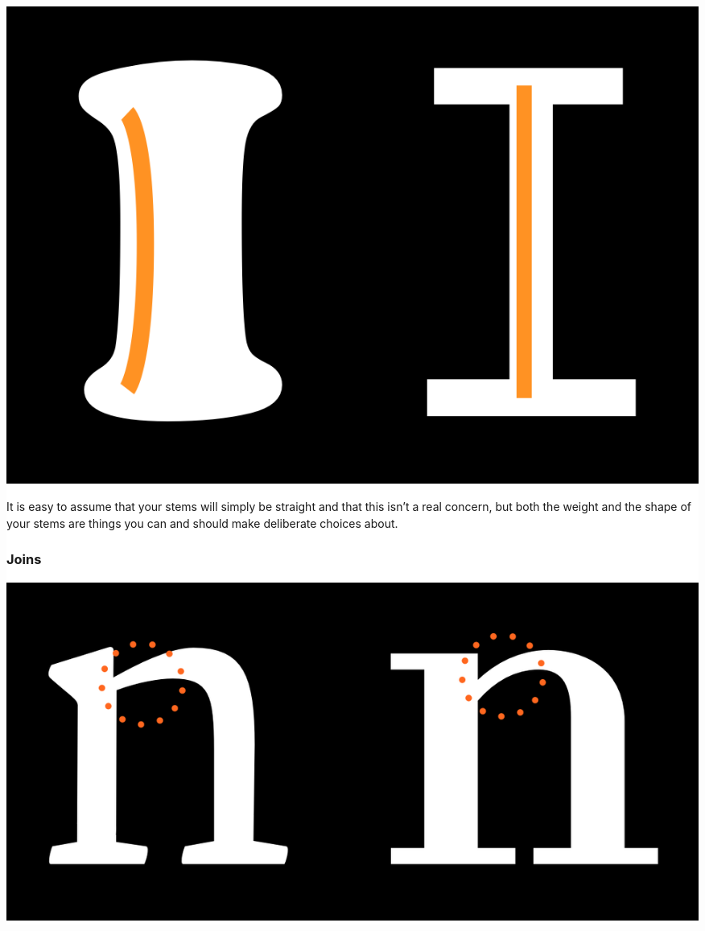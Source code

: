 <img src="images/8stems.png" alt>

It is easy to assume that your stems will simply be straight and that this isn’t a real concern, but
both the weight and the shape of your stems are things you can and should make deliberate choices
about.

### Joins

<img src="images/7joins.png" alt>
